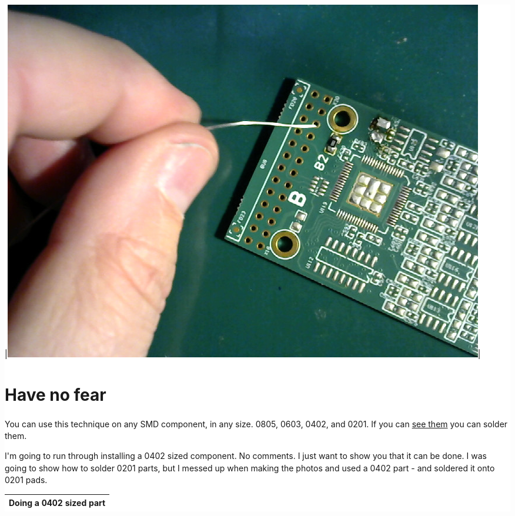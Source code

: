 |![Finish up the 0805 -3](/assets/2020-02-27-howtosolder-11soldersmdpassive/0805-9.jpg)|


# Have no fear

You can use this technique on any SMD component, in any size.  0805, 0603, 0402, and 0201.  If you can [see them](howtosolder-1visioncheck) you can solder them.

I'm going to run through installing a 0402 sized component.  No comments.  I just want to show you that it can be done.  I was going to show how to solder 0201 parts, but I messed up when making the photos and used a 0402 part - and soldered it onto 0201 pads.

|Doing a 0402 sized part|
|---------|